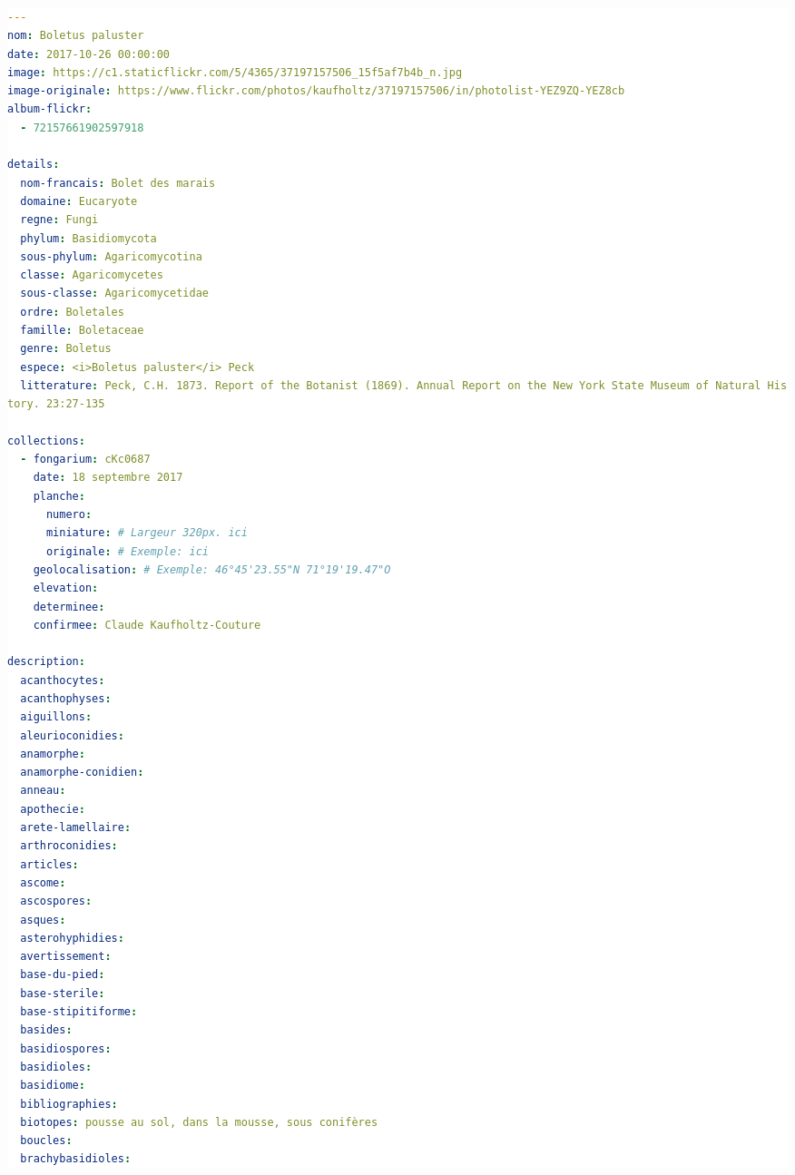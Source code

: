 ```yaml
---
nom: Boletus paluster
date: 2017-10-26 00:00:00
image: https://c1.staticflickr.com/5/4365/37197157506_15f5af7b4b_n.jpg
image-originale: https://www.flickr.com/photos/kaufholtz/37197157506/in/photolist-YEZ9ZQ-YEZ8cb
album-flickr:
  - 72157661902597918

details:
  nom-francais: Bolet des marais
  domaine: Eucaryote
  regne: Fungi
  phylum: Basidiomycota
  sous-phylum: Agaricomycotina
  classe: Agaricomycetes
  sous-classe: Agaricomycetidae
  ordre: Boletales
  famille: Boletaceae
  genre: Boletus
  espece: <i>Boletus paluster</i> Peck
  litterature: Peck, C.H. 1873. Report of the Botanist (1869). Annual Report on the New York State Museum of Natural History. 23:27-135

collections:
  - fongarium: cKc0687
    date: 18 septembre 2017
    planche:
      numero: 
      miniature: # Largeur 320px. ici
      originale: # Exemple: ici
    geolocalisation: # Exemple: 46°45'23.55"N 71°19'19.47"O
    elevation: 
    determinee: 
    confirmee: Claude Kaufholtz-Couture

description:
  acanthocytes: 
  acanthophyses: 
  aiguillons: 
  aleurioconidies: 
  anamorphe: 
  anamorphe-conidien: 
  anneau: 
  apothecie: 
  arete-lamellaire: 
  arthroconidies: 
  articles: 
  ascome: 
  ascospores: 
  asques: 
  asterohyphidies: 
  avertissement: 
  base-du-pied: 
  base-sterile: 
  base-stipitiforme: 
  basides: 
  basidiospores: 
  basidioles: 
  basidiome: 
  bibliographies: 
  biotopes: pousse au sol, dans la mousse, sous conifères
  boucles: 
  brachybasidioles: 
```